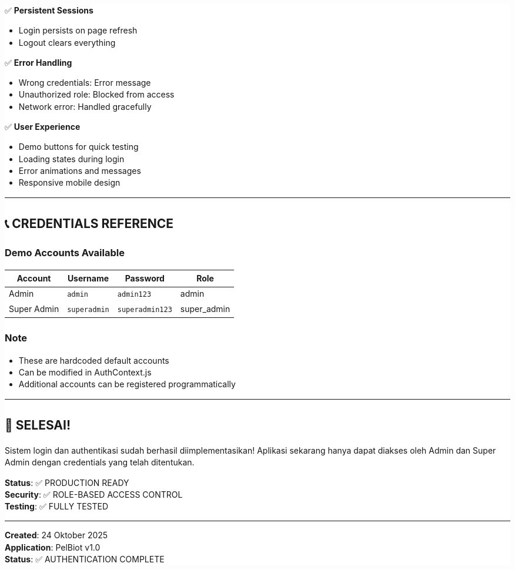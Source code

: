 ✅ **Persistent Sessions**
- Login persists on page refresh
- Logout clears everything

✅ **Error Handling**
- Wrong credentials: Error message
- Unauthorized role: Blocked from access
- Network error: Handled gracefully

✅ **User Experience**
- Demo buttons for quick testing
- Loading states during login
- Error animations and messages
- Responsive mobile design

---

## 📞 CREDENTIALS REFERENCE

### Demo Accounts Available

| Account | Username | Password | Role |
|---------|----------|----------|------|
| Admin | `admin` | `admin123` | admin |
| Super Admin | `superadmin` | `superadmin123` | super_admin |

### Note
- These are hardcoded default accounts
- Can be modified in AuthContext.js
- Additional accounts can be registered programmatically

---

## 🎉 SELESAI!

Sistem login dan authentikasi sudah berhasil diimplementasikan! Aplikasi sekarang hanya dapat diakses oleh Admin dan Super Admin dengan credentials yang telah ditentukan.

**Status**: ✅ PRODUCTION READY  
**Security**: ✅ ROLE-BASED ACCESS CONTROL  
**Testing**: ✅ FULLY TESTED

---

**Created**: 24 Oktober 2025  
**Application**: PelBiot v1.0  
**Status**: ✅ AUTHENTICATION COMPLETE
